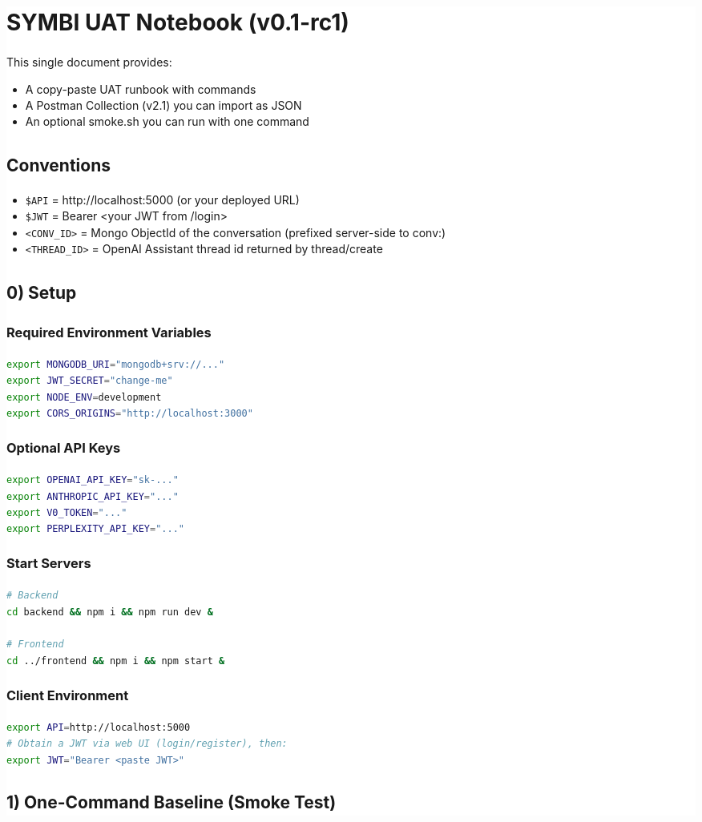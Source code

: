 # SYMBI UAT Notebook (v0.1-rc1)

This single document provides:
- A copy-paste UAT runbook with commands
- A Postman Collection (v2.1) you can import as JSON
- An optional smoke.sh you can run with one command

## Conventions
- `$API` = http://localhost:5000 (or your deployed URL)
- `$JWT` = Bearer <your JWT from /login>
- `<CONV_ID>` = Mongo ObjectId of the conversation (prefixed server-side to conv:<id>)
- `<THREAD_ID>` = OpenAI Assistant thread id returned by thread/create

## 0) Setup

### Required Environment Variables
```bash
export MONGODB_URI="mongodb+srv://..."
export JWT_SECRET="change-me"
export NODE_ENV=development
export CORS_ORIGINS="http://localhost:3000"
```

### Optional API Keys
```bash
export OPENAI_API_KEY="sk-..."
export ANTHROPIC_API_KEY="..."
export V0_TOKEN="..."
export PERPLEXITY_API_KEY="..."
```

### Start Servers
```bash
# Backend
cd backend && npm i && npm run dev &

# Frontend
cd ../frontend && npm i && npm start &
```

### Client Environment
```bash
export API=http://localhost:5000
# Obtain a JWT via web UI (login/register), then:
export JWT="Bearer <paste JWT>"
```

## 1) One-Command Baseline (Smoke Test)

